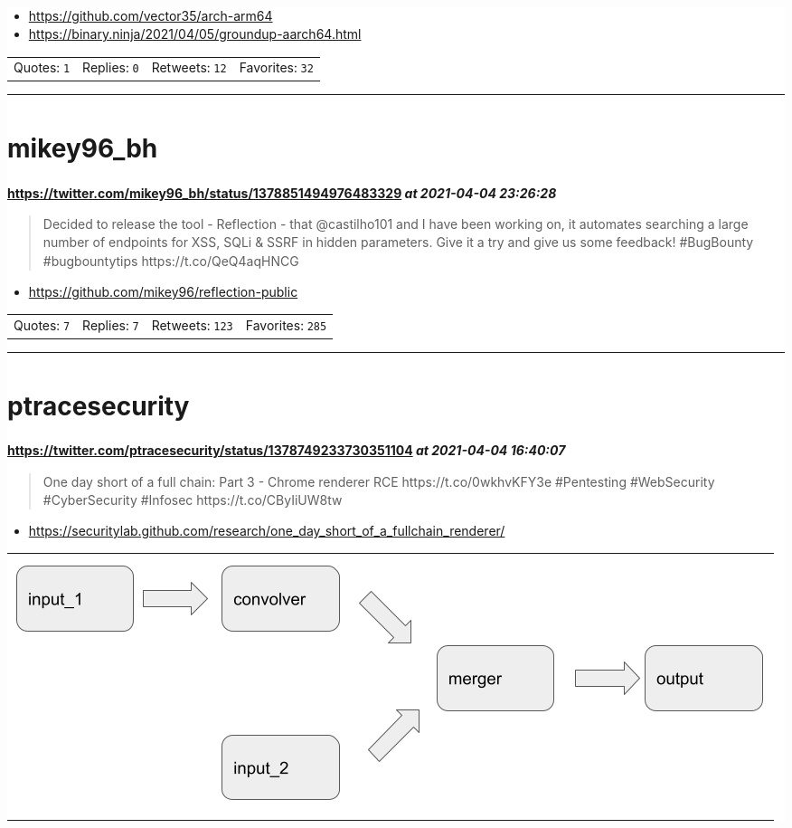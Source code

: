 * https://github.com/vector35/arch-arm64
* https://binary.ninja/2021/04/05/groundup-aarch64.html

<table><tr>
<td>Quotes: <code>1</code></td>
<td>Replies: <code>0</code></td>
<td>Retweets: <code>12</code></td>
<td>Favorites: <code>32</code></td>
</tr></table>

---

# mikey96_bh
**https://twitter.com/mikey96_bh/status/1378851494976483329 _at 2021-04-04 23:26:28_**
<blockquote>
Decided to release the tool - Reflection - that 
@castilho101 and I have been working on, it automates searching a large number of endpoints for XSS, SQLi &amp; SSRF in hidden parameters. Give it a try and give us some feedback! #BugBounty #bugbountytips https://t.co/QeQ4aqHNCG
</blockquote>

* https://github.com/mikey96/reflection-public

<table><tr>
<td>Quotes: <code>7</code></td>
<td>Replies: <code>7</code></td>
<td>Retweets: <code>123</code></td>
<td>Favorites: <code>285</code></td>
</tr></table>

---

# ptracesecurity
**https://twitter.com/ptracesecurity/status/1378749233730351104 _at 2021-04-04 16:40:07_**
<blockquote>
One day short of a full chain: Part 3 - Chrome renderer RCE https://t.co/0wkhvKFY3e  #Pentesting #WebSecurity #CyberSecurity #Infosec https://t.co/CByIiUW8tw
</blockquote>

* https://securitylab.github.com/research/one_day_short_of_a_fullchain_renderer/

<table><tr>
<td><img src="pictures/http+++pbs.twimg.com+media+EyJNHrcWUAMRTZL.png" alt="http://pbs.twimg.com/media/EyJNHrcWUAMRTZL.png"></td>